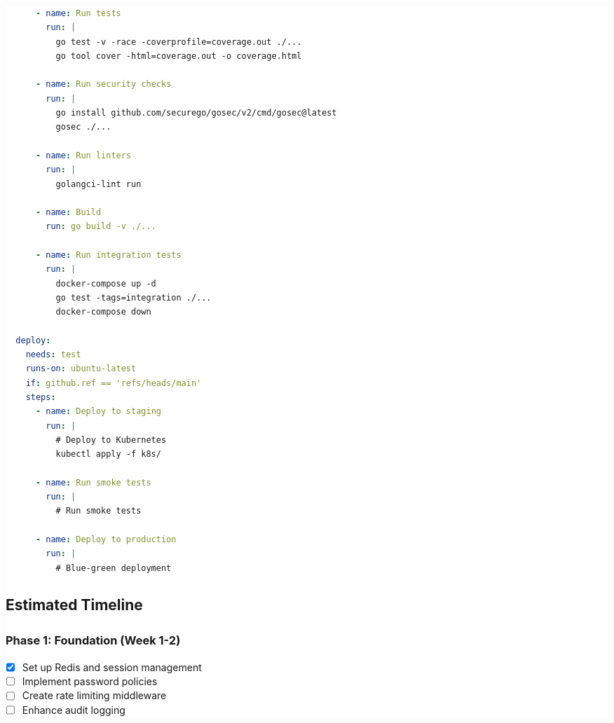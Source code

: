 ```yaml
      - name: Run tests
        run: |
          go test -v -race -coverprofile=coverage.out ./...
          go tool cover -html=coverage.out -o coverage.html
      
      - name: Run security checks
        run: |
          go install github.com/securego/gosec/v2/cmd/gosec@latest
          gosec ./...
      
      - name: Run linters
        run: |
          golangci-lint run
      
      - name: Build
        run: go build -v ./...
      
      - name: Run integration tests
        run: |
          docker-compose up -d
          go test -tags=integration ./...
          docker-compose down

  deploy:
    needs: test
    runs-on: ubuntu-latest
    if: github.ref == 'refs/heads/main'
    steps:
      - name: Deploy to staging
        run: |
          # Deploy to Kubernetes
          kubectl apply -f k8s/
      
      - name: Run smoke tests
        run: |
          # Run smoke tests
      
      - name: Deploy to production
        run: |
          # Blue-green deployment
```

## Estimated Timeline

### Phase 1: Foundation (Week 1-2)
- [x] Set up Redis and session management
- [ ] Implement password policies
- [ ] Create rate limiting middleware
- [ ] Enhance audit logging
